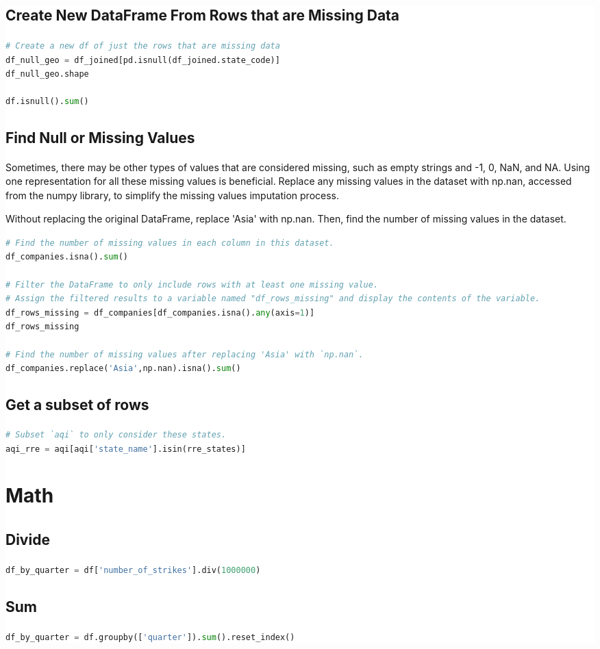 ## Create New DataFrame From Rows that are Missing Data
```python
# Create a new df of just the rows that are missing data
df_null_geo = df_joined[pd.isnull(df_joined.state_code)]
df_null_geo.shape

df.isnull().sum()
```

## Find Null or Missing Values
Sometimes, there may be other types of values that are considered missing, such as empty strings and -1, 0, NaN, and NA. Using one representation for all these missing values is beneficial. Replace any missing values in the dataset with np.nan, accessed from the numpy library, to simplify the missing values imputation process.

Without replacing the original DataFrame, replace 'Asia' with np.nan. Then, find the number of missing values in the dataset.
```python
# Find the number of missing values in each column in this dataset.
df_companies.isna().sum()

# Filter the DataFrame to only include rows with at least one missing value.
# Assign the filtered results to a variable named "df_rows_missing" and display the contents of the variable.
df_rows_missing = df_companies[df_companies.isna().any(axis=1)] 
df_rows_missing

# Find the number of missing values after replacing 'Asia' with `np.nan`.
df_companies.replace('Asia',np.nan).isna().sum()
```

## Get a subset of rows
```python
# Subset `aqi` to only consider these states.
aqi_rre = aqi[aqi['state_name'].isin(rre_states)]
```

# Math 

## Divide
```python
df_by_quarter = df['number_of_strikes'].div(1000000)
```

## Sum
```python
df_by_quarter = df.groupby(['quarter']).sum().reset_index()
```
